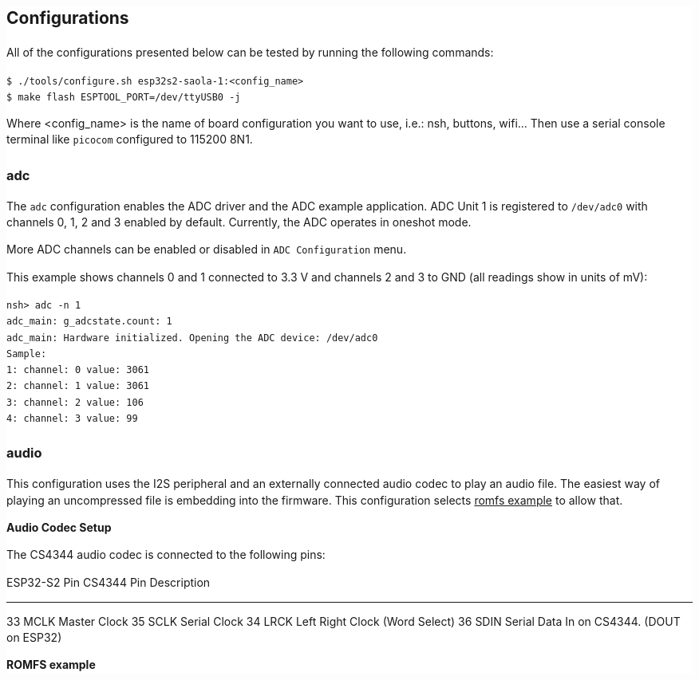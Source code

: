 Configurations
--------------

All of the configurations presented below can be tested by running the
following commands:

    $ ./tools/configure.sh esp32s2-saola-1:<config_name>
    $ make flash ESPTOOL_PORT=/dev/ttyUSB0 -j

Where \<config\_name\> is the name of board configuration you want to
use, i.e.: nsh, buttons, wifi\... Then use a serial console terminal
like `picocom` configured to 115200 8N1.

### adc

The `adc` configuration enables the ADC driver and the ADC example
application. ADC Unit 1 is registered to `/dev/adc0` with channels 0, 1,
2 and 3 enabled by default. Currently, the ADC operates in oneshot mode.

More ADC channels can be enabled or disabled in `ADC Configuration`
menu.

This example shows channels 0 and 1 connected to 3.3 V and channels 2
and 3 to GND (all readings show in units of mV):

    nsh> adc -n 1
    adc_main: g_adcstate.count: 1
    adc_main: Hardware initialized. Opening the ADC device: /dev/adc0
    Sample:
    1: channel: 0 value: 3061
    2: channel: 1 value: 3061
    3: channel: 2 value: 106
    4: channel: 3 value: 99

### audio

This configuration uses the I2S peripheral and an externally connected
audio codec to play an audio file. The easiest way of playing an
uncompressed file is embedding into the firmware. This configuration
selects [romfs
example](https://github.com/apache/nuttx-apps/tree/master/examples/romfs)
to allow that.

**Audio Codec Setup**

The CS4344 audio codec is connected to the following pins:

  ESP32-S2 Pin   CS4344 Pin   Description
  -------------- ------------ -------------------------------------------
  33             MCLK         Master Clock
  35             SCLK         Serial Clock
  34             LRCK         Left Right Clock (Word Select)
  36             SDIN         Serial Data In on CS4344. (DOUT on ESP32)

**ROMFS example**
